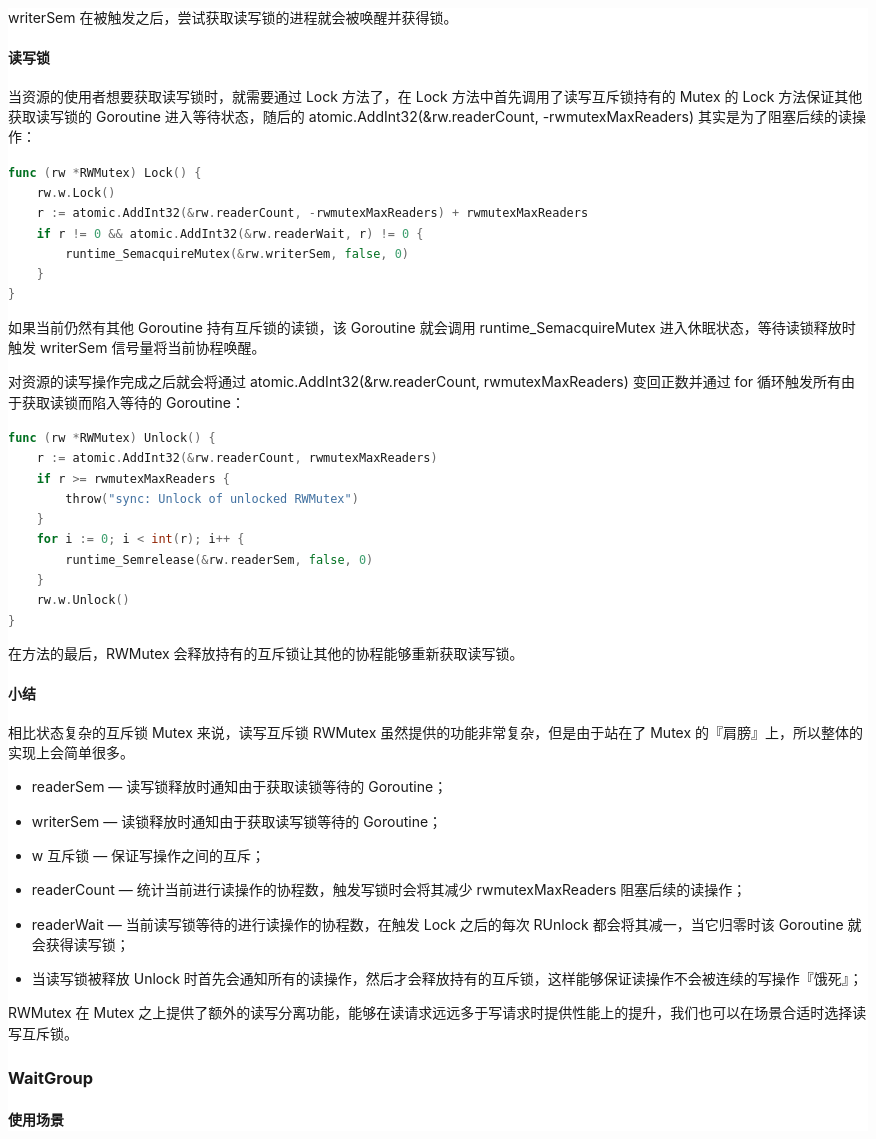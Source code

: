 writerSem 在被触发之后，尝试获取读写锁的进程就会被唤醒并获得锁。

#### 读写锁

当资源的使用者想要获取读写锁时，就需要通过 Lock 方法了，在 Lock 方法中首先调用了读写互斥锁持有的 Mutex 的 Lock 方法保证其他获取读写锁的 Goroutine 进入等待状态，随后的 atomic.AddInt32(&rw.readerCount, -rwmutexMaxReaders) 其实是为了阻塞后续的读操作：

```go
func (rw *RWMutex) Lock() {
    rw.w.Lock()
    r := atomic.AddInt32(&rw.readerCount, -rwmutexMaxReaders) + rwmutexMaxReaders
    if r != 0 && atomic.AddInt32(&rw.readerWait, r) != 0 {
        runtime_SemacquireMutex(&rw.writerSem, false, 0)
    }
}
```
如果当前仍然有其他 Goroutine 持有互斥锁的读锁，该 Goroutine 就会调用 runtime_SemacquireMutex 进入休眠状态，等待读锁释放时触发 writerSem 信号量将当前协程唤醒。

对资源的读写操作完成之后就会将通过 atomic.AddInt32(&rw.readerCount, rwmutexMaxReaders) 变回正数并通过 for 循环触发所有由于获取读锁而陷入等待的 Goroutine：

```go
func (rw *RWMutex) Unlock() {
    r := atomic.AddInt32(&rw.readerCount, rwmutexMaxReaders)
    if r >= rwmutexMaxReaders {
        throw("sync: Unlock of unlocked RWMutex")
    }
    for i := 0; i < int(r); i++ {
        runtime_Semrelease(&rw.readerSem, false, 0)
    }
    rw.w.Unlock()
}
```
在方法的最后，RWMutex 会释放持有的互斥锁让其他的协程能够重新获取读写锁。

#### 小结

相比状态复杂的互斥锁 Mutex 来说，读写互斥锁 RWMutex 虽然提供的功能非常复杂，但是由于站在了 Mutex 的『肩膀』上，所以整体的实现上会简单很多。

- readerSem — 读写锁释放时通知由于获取读锁等待的 Goroutine；

- writerSem — 读锁释放时通知由于获取读写锁等待的 Goroutine；

- w 互斥锁 — 保证写操作之间的互斥；

- readerCount — 统计当前进行读操作的协程数，触发写锁时会将其减少 rwmutexMaxReaders 阻塞后续的读操作；

- readerWait — 当前读写锁等待的进行读操作的协程数，在触发 Lock 之后的每次 RUnlock 都会将其减一，当它归零时该 Goroutine 就会获得读写锁；

- 当读写锁被释放 Unlock 时首先会通知所有的读操作，然后才会释放持有的互斥锁，这样能够保证读操作不会被连续的写操作『饿死』；

RWMutex 在 Mutex 之上提供了额外的读写分离功能，能够在读请求远远多于写请求时提供性能上的提升，我们也可以在场景合适时选择读写互斥锁。

### WaitGroup

#### 使用场景
